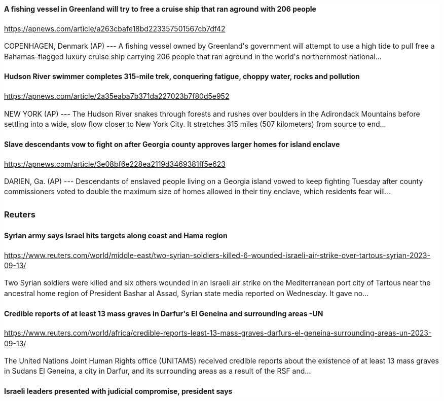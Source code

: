 #### A fishing vessel in Greenland will try to free a cruise ship that ran aground with 206 people

https://apnews.com/article/a263cbafe18bd223357501567cb7df42

COPENHAGEN, Denmark (AP) --- A fishing vessel owned by Greenland's
government will attempt to use a high tide to pull free a
Bahamas-flagged luxury cruise ship carrying 206 people that ran aground
in the world's northernmost national\...

#### Hudson River swimmer completes 315-mile trek, conquering fatigue, choppy water, rocks and pollution

https://apnews.com/article/2a35eaba7b371da227023b7f80d5e952

NEW YORK (AP) --- The Hudson River snakes through forests and rushes
over boulders in the Adirondack Mountains before settling into a wide,
slow flow closer to New York City. It stretches 315 miles (507
kilometers) from source to end\...

#### Slave descendants vow to fight on after Georgia county approves larger homes for island enclave

https://apnews.com/article/3e08bf6e228ea2119d3469381ff5e623

DARIEN, Ga. (AP) --- Descendants of enslaved people living on a Georgia
island vowed to keep fighting Tuesday after county commissioners voted
to double the maximum size of homes allowed in their tiny enclave, which
residents fear will\...

### Reuters

#### Syrian army says Israel hits targets along coast and Hama region

https://www.reuters.com/world/middle-east/two-syrian-soldiers-killed-6-wounded-israeli-air-strike-over-tartous-syrian-2023-09-13/

Two Syrian soldiers were killed and six others wounded in an Israeli air
strike on the Mediterranean port city of Tartous near the ancestral home
region of President Bashar al Assad, Syrian state media reported on
Wednesday. It gave no\...

#### Credible reports of at least 13 mass graves in Darfur's El Geneina and surrounding areas -UN

https://www.reuters.com/world/africa/credible-reports-least-13-mass-graves-darfurs-el-geneina-surrounding-areas-un-2023-09-13/

The United Nations Joint Human Rights office (UNITAMS) received credible
reports about the existence of at least 13 mass graves in Sudans El
Geneina, a city in Darfur, and its surrounding areas as a result of the
RSF and\...

#### Israeli leaders presented with judicial compromise, president says
